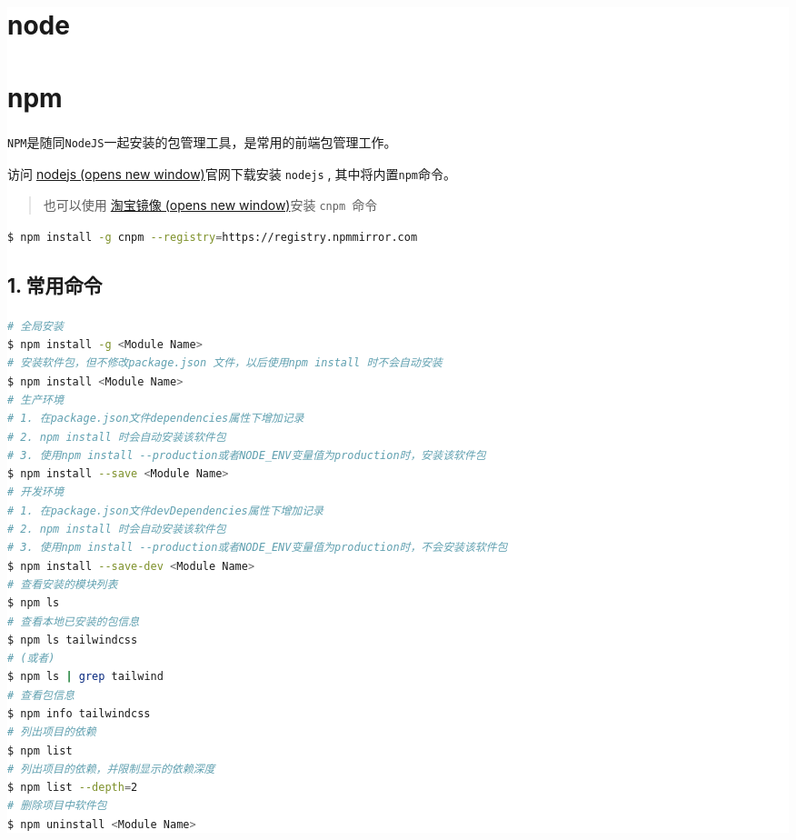 

# node







# npm

`NPM`是随同`NodeJS`一起安装的包管理工具，是常用的前端包管理工作。

访问 [nodejs (opens new window)](https://nodejs.org/zh-cn/)官网下载安装 `nodejs` , 其中将内置`npm`命令。

> 也可以使用 [淘宝镜像 (opens new window)](https://npmmirror.com/)安装 `cnpm `命令

```bash
$ npm install -g cnpm --registry=https://registry.npmmirror.com
```

## 1. 常用命令

```bash
# 全局安装
$ npm install -g <Module Name>
# 安装软件包，但不修改package.json 文件，以后使用npm install 时不会自动安装
$ npm install <Module Name>
# 生产环境
# 1. 在package.json文件dependencies属性下增加记录
# 2. npm install 时会自动安装该软件包
# 3. 使用npm install --production或者NODE_ENV变量值为production时，安装该软件包
$ npm install --save <Module Name>
# 开发环境
# 1. 在package.json文件devDependencies属性下增加记录
# 2. npm install 时会自动安装该软件包
# 3. 使用npm install --production或者NODE_ENV变量值为production时，不会安装该软件包
$ npm install --save-dev <Module Name>
# 查看安装的模块列表
$ npm ls
# 查看本地已安装的包信息
$ npm ls tailwindcss
# (或者)
$ npm ls | grep tailwind
# 查看包信息
$ npm info tailwindcss
# 列出项目的依赖
$ npm list
# 列出项目的依赖，并限制显示的依赖深度
$ npm list --depth=2
# 删除项目中软件包
$ npm uninstall <Module Name>
```
